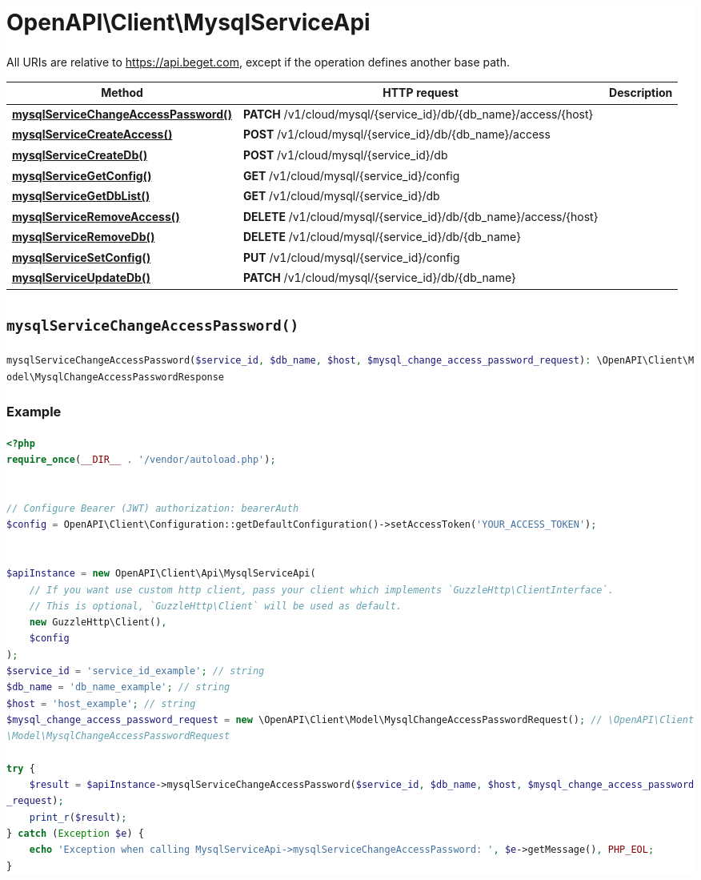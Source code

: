 # OpenAPI\Client\MysqlServiceApi

All URIs are relative to https://api.beget.com, except if the operation defines another base path.

| Method | HTTP request | Description |
| ------------- | ------------- | ------------- |
| [**mysqlServiceChangeAccessPassword()**](MysqlServiceApi.md#mysqlServiceChangeAccessPassword) | **PATCH** /v1/cloud/mysql/{service_id}/db/{db_name}/access/{host} |  |
| [**mysqlServiceCreateAccess()**](MysqlServiceApi.md#mysqlServiceCreateAccess) | **POST** /v1/cloud/mysql/{service_id}/db/{db_name}/access |  |
| [**mysqlServiceCreateDb()**](MysqlServiceApi.md#mysqlServiceCreateDb) | **POST** /v1/cloud/mysql/{service_id}/db |  |
| [**mysqlServiceGetConfig()**](MysqlServiceApi.md#mysqlServiceGetConfig) | **GET** /v1/cloud/mysql/{service_id}/config |  |
| [**mysqlServiceGetDbList()**](MysqlServiceApi.md#mysqlServiceGetDbList) | **GET** /v1/cloud/mysql/{service_id}/db |  |
| [**mysqlServiceRemoveAccess()**](MysqlServiceApi.md#mysqlServiceRemoveAccess) | **DELETE** /v1/cloud/mysql/{service_id}/db/{db_name}/access/{host} |  |
| [**mysqlServiceRemoveDb()**](MysqlServiceApi.md#mysqlServiceRemoveDb) | **DELETE** /v1/cloud/mysql/{service_id}/db/{db_name} |  |
| [**mysqlServiceSetConfig()**](MysqlServiceApi.md#mysqlServiceSetConfig) | **PUT** /v1/cloud/mysql/{service_id}/config |  |
| [**mysqlServiceUpdateDb()**](MysqlServiceApi.md#mysqlServiceUpdateDb) | **PATCH** /v1/cloud/mysql/{service_id}/db/{db_name} |  |


## `mysqlServiceChangeAccessPassword()`

```php
mysqlServiceChangeAccessPassword($service_id, $db_name, $host, $mysql_change_access_password_request): \OpenAPI\Client\Model\MysqlChangeAccessPasswordResponse
```



### Example

```php
<?php
require_once(__DIR__ . '/vendor/autoload.php');


// Configure Bearer (JWT) authorization: bearerAuth
$config = OpenAPI\Client\Configuration::getDefaultConfiguration()->setAccessToken('YOUR_ACCESS_TOKEN');


$apiInstance = new OpenAPI\Client\Api\MysqlServiceApi(
    // If you want use custom http client, pass your client which implements `GuzzleHttp\ClientInterface`.
    // This is optional, `GuzzleHttp\Client` will be used as default.
    new GuzzleHttp\Client(),
    $config
);
$service_id = 'service_id_example'; // string
$db_name = 'db_name_example'; // string
$host = 'host_example'; // string
$mysql_change_access_password_request = new \OpenAPI\Client\Model\MysqlChangeAccessPasswordRequest(); // \OpenAPI\Client\Model\MysqlChangeAccessPasswordRequest

try {
    $result = $apiInstance->mysqlServiceChangeAccessPassword($service_id, $db_name, $host, $mysql_change_access_password_request);
    print_r($result);
} catch (Exception $e) {
    echo 'Exception when calling MysqlServiceApi->mysqlServiceChangeAccessPassword: ', $e->getMessage(), PHP_EOL;
}
```